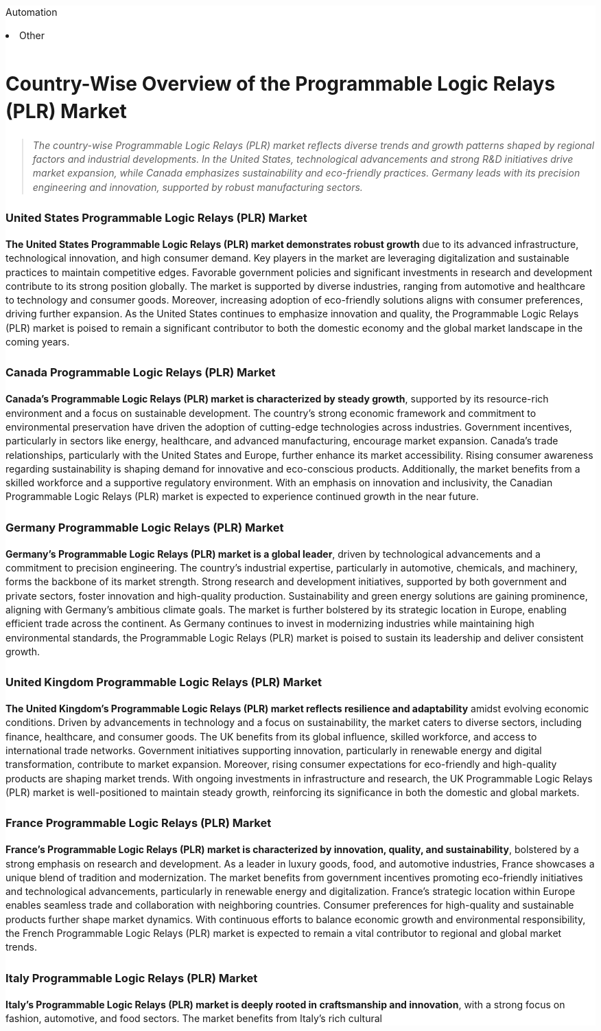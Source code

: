 Automation</li><li>Other</li></ul><h1><span class="">Country-Wise Overview of the Programmable Logic Relays (PLR) Market<br /></span></h1><blockquote><p><em><span class="">The country-wise Programmable Logic Relays (PLR) market reflects diverse trends and growth patterns shaped by regional factors and industrial developments. In the United States, technological advancements and strong R&amp;D initiatives drive market expansion, while Canada emphasizes sustainability and eco-friendly practices. Germany leads with its precision engineering and innovation, supported by robust manufacturing sectors.</span></em></p></blockquote><h3><strong>United States Programmable Logic Relays (PLR) Market</strong></h3><p><strong>The United States Programmable Logic Relays (PLR) market demonstrates robust growth</strong> due to its advanced infrastructure, technological innovation, and high consumer demand. Key players in the market are leveraging digitalization and sustainable practices to maintain competitive edges. Favorable government policies and significant investments in research and development contribute to its strong position globally. The market is supported by diverse industries, ranging from automotive and healthcare to technology and consumer goods. Moreover, increasing adoption of eco-friendly solutions aligns with consumer preferences, driving further expansion. As the United States continues to emphasize innovation and quality, the Programmable Logic Relays (PLR) market is poised to remain a significant contributor to both the domestic economy and the global market landscape in the coming years.</p><h3><strong>Canada Programmable Logic Relays (PLR) Market</strong></h3><p><strong>Canada&rsquo;s Programmable Logic Relays (PLR) market is characterized by steady growth</strong>, supported by its resource-rich environment and a focus on sustainable development. The country&rsquo;s strong economic framework and commitment to environmental preservation have driven the adoption of cutting-edge technologies across industries. Government incentives, particularly in sectors like energy, healthcare, and advanced manufacturing, encourage market expansion. Canada&rsquo;s trade relationships, particularly with the United States and Europe, further enhance its market accessibility. Rising consumer awareness regarding sustainability is shaping demand for innovative and eco-conscious products. Additionally, the market benefits from a skilled workforce and a supportive regulatory environment. With an emphasis on innovation and inclusivity, the Canadian Programmable Logic Relays (PLR) market is expected to experience continued growth in the near future.</p><h3><strong>Germany Programmable Logic Relays (PLR) Market</strong></h3><p><strong>Germany&rsquo;s Programmable Logic Relays (PLR) market is a global leader</strong>, driven by technological advancements and a commitment to precision engineering. The country&rsquo;s industrial expertise, particularly in automotive, chemicals, and machinery, forms the backbone of its market strength. Strong research and development initiatives, supported by both government and private sectors, foster innovation and high-quality production. Sustainability and green energy solutions are gaining prominence, aligning with Germany&rsquo;s ambitious climate goals. The market is further bolstered by its strategic location in Europe, enabling efficient trade across the continent. As Germany continues to invest in modernizing industries while maintaining high environmental standards, the Programmable Logic Relays (PLR) market is poised to sustain its leadership and deliver consistent growth.</p><h3><strong>United Kingdom Programmable Logic Relays (PLR) Market</strong></h3><p><strong>The United Kingdom&rsquo;s Programmable Logic Relays (PLR) market reflects resilience and adaptability</strong> amidst evolving economic conditions. Driven by advancements in technology and a focus on sustainability, the market caters to diverse sectors, including finance, healthcare, and consumer goods. The UK benefits from its global influence, skilled workforce, and access to international trade networks. Government initiatives supporting innovation, particularly in renewable energy and digital transformation, contribute to market expansion. Moreover, rising consumer expectations for eco-friendly and high-quality products are shaping market trends. With ongoing investments in infrastructure and research, the UK Programmable Logic Relays (PLR) market is well-positioned to maintain steady growth, reinforcing its significance in both the domestic and global markets.</p><h3><strong>France Programmable Logic Relays (PLR) Market</strong></h3><p><strong>France&rsquo;s Programmable Logic Relays (PLR) market is characterized by innovation, quality, and sustainability</strong>, bolstered by a strong emphasis on research and development. As a leader in luxury goods, food, and automotive industries, France showcases a unique blend of tradition and modernization. The market benefits from government incentives promoting eco-friendly initiatives and technological advancements, particularly in renewable energy and digitalization. France&rsquo;s strategic location within Europe enables seamless trade and collaboration with neighboring countries. Consumer preferences for high-quality and sustainable products further shape market dynamics. With continuous efforts to balance economic growth and environmental responsibility, the French Programmable Logic Relays (PLR) market is expected to remain a vital contributor to regional and global market trends.</p><h3><strong>Italy Programmable Logic Relays (PLR) Market</strong></h3><p><strong>Italy&rsquo;s Programmable Logic Relays (PLR) market is deeply rooted in craftsmanship and innovation</strong>, with a strong focus on fashion, automotive, and food sectors. The market benefits from Italy&rsquo;s rich cultural
